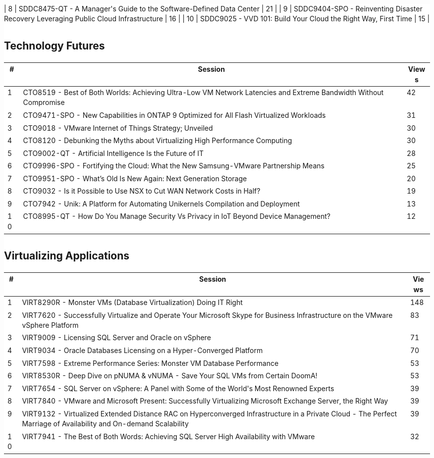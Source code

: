 | 8 | SDDC8475-QT - A Manager's Guide to the Software-Defined Data Center | 21 |
| 9 | SDDC9404-SPO - Reinventing Disaster Recovery Leveraging Public Cloud Infrastructure | 16 |
| 10 | SDDC9025 - VVD 101: Build Your Cloud the Right Way, First Time | 15 |

## Technology Futures
|# |Session|Views|
|---|---|---|
| 1 | CTO8519 - Best of Both Worlds: Achieving Ultra-Low VM Network Latencies and Extreme Bandwidth Without Compromise | 42 |
| 2 | CTO9471-SPO - New Capabilities in ONTAP 9 Optimized for All Flash Virtualized Workloads | 31 |
| 3 | CTO9018 - VMware Internet of Things Strategy; Unveiled | 30 |
| 4 | CTO8120 - Debunking the Myths about Virtualizing High Performance Computing | 30 |
| 5 | CTO9002-QT - Artificial Intelligence Is the Future of IT | 28 |
| 6 | CTO9996-SPO - Fortifying the Cloud: What the New Samsung-VMware Partnership Means | 25 |
| 7 | CTO9951-SPO - What’s Old Is New Again: Next Generation Storage | 20 |
| 8 | CTO9032 - Is it Possible to Use NSX to Cut WAN Network Costs in Half? | 19 |
| 9 | CTO7942 - Unik: A Platform for Automating Unikernels Compilation and Deployment | 13 |
| 10 | CTO8995-QT - How Do You Manage Security Vs Privacy in IoT Beyond Device Management? | 12 |

## Virtualizing Applications
|# |Session|Views|
|---|---|---|
| 1 | VIRT8290R - Monster VMs (Database Virtualization) Doing IT Right | 148 |
| 2 | VIRT7620 - Successfully Virtualize and Operate Your Microsoft Skype for Business Infrastructure on the VMware vSphere Platform | 83 |
| 3 | VIRT9009 - Licensing SQL Server and Oracle  on vSphere | 71 |
| 4 | VIRT9034 - Oracle Databases Licensing on a Hyper-Converged Platform | 70 |
| 5 | VIRT7598 - Extreme Performance Series: Monster VM Database Performance | 53 |
| 6 | VIRT8530R - Deep Dive on pNUMA & vNUMA - Save Your SQL VMs from Certain DoomA! | 53 |
| 7 | VIRT7654 - SQL Server on vSphere: A Panel with Some of the World's Most Renowned Experts | 39 |
| 8 | VIRT7840 - VMware and Microsoft Present: Successfully Virtualizing Microsoft Exchange Server, the Right Way | 39 |
| 9 | VIRT9132 - Virtualized Extended Distance RAC on Hyperconverged Infrastructure in a Private Cloud - The Perfect Marriage of Availability and On-demand Scalability | 39 |
| 10 | VIRT7941 - The Best of Both Words: Achieving SQL Server High Availability with VMware | 32 |
